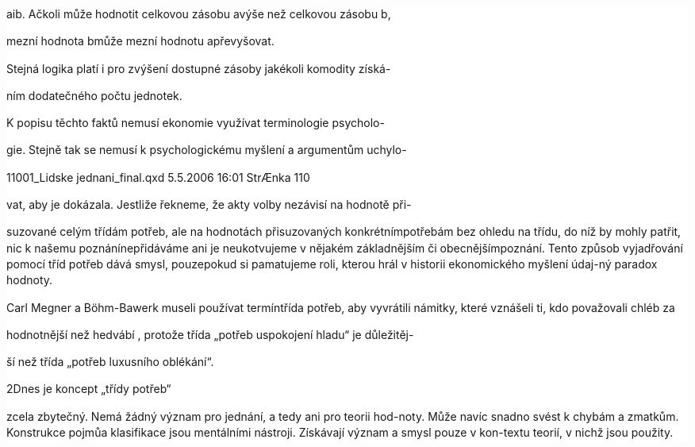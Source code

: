 aib. Ačkoli může hodnotit celkovou zásobu avýše než celkovou zásobu b,

mezní hodnota bmůže mezní hodnotu apřevyšovat.

Stejná logika platí i pro zvýšení dostupné zásoby jakékoli komodity získá-

ním dodatečného počtu jednotek.

K popisu těchto faktů nemusí ekonomie využívat terminologie psycholo-

gie. Stejně tak se nemusí k psychologickému myšlení a argumentům uchylo-

11001_Lidske jednani_final.qxd 5.5.2006 16:01 StrÆnka 110

vat, aby je dokázala. Jestliže řekneme, že akty volby nezávisí na hodnotě při-

suzované celým třídám potřeb, ale na hodnotách přisuzovaných konkrétnímpotřebám bez ohledu na třídu, do níž by mohly patřit, nic k našemu poznánínepřidáváme ani je neukotvujeme v nějakém základnějším či obecnějšímpoznání. Tento způsob vyjadřování pomocí tříd potřeb dává smysl, pouzepokud si pamatujeme roli, kterou hrál v historii ekonomického myšlení údaj-ný paradox hodnoty.

Carl Megner a Böhm-Bawerk museli používat termíntřída potřeb, aby vyvrátili námitky, které vznášeli ti, kdo považovali chléb za

hodnotnější než hedvábí , protože třída „potřeb uspokojení hladu“ je důležitěj-

ší než třída „potřeb luxusního oblékání“.

2Dnes je koncept „třídy potřeb“

zcela zbytečný. Nemá žádný význam pro jednání, a tedy ani pro teorii hod-noty. Může navíc snadno svést k chybám a zmatkům. Konstrukce pojmůa klasifikace jsou mentálními nástroji. Získávají význam a smysl pouze v kon-textu teorií, v nichž jsou použity.

